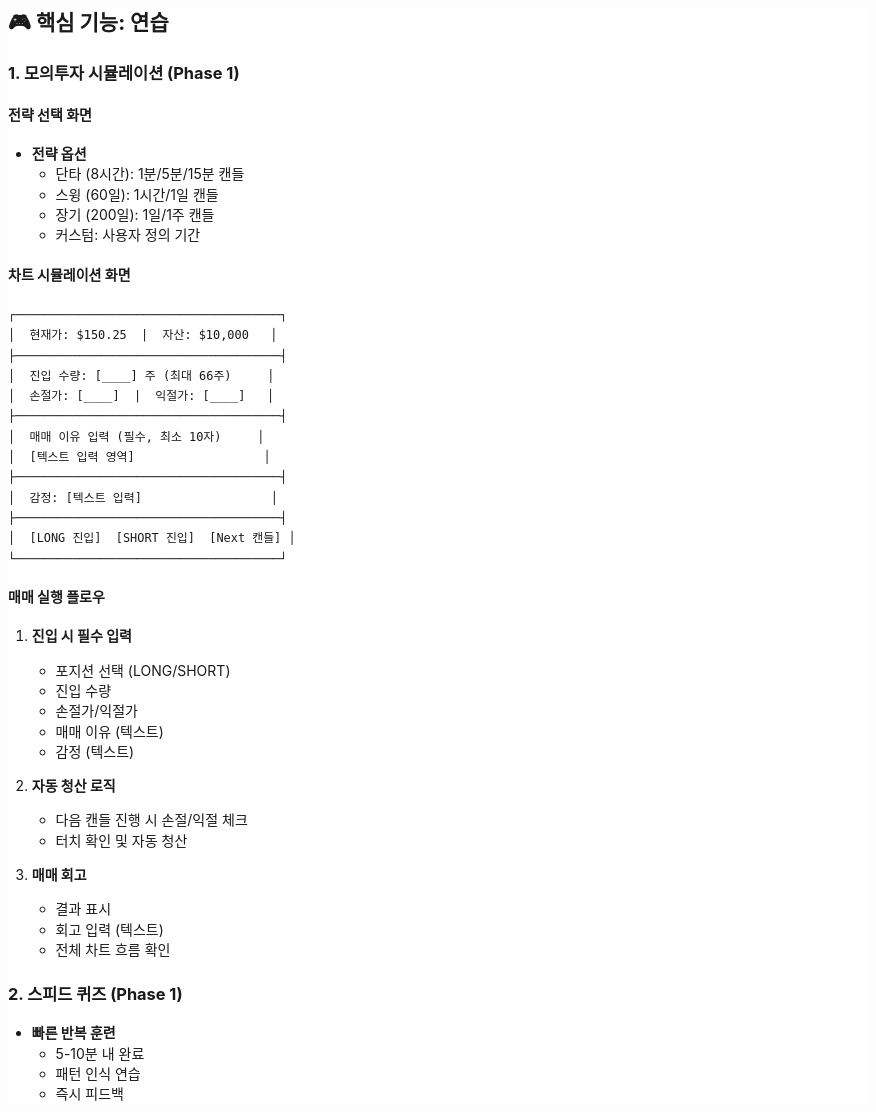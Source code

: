## 🎮 핵심 기능: 연습

### 1. 모의투자 시뮬레이션 (Phase 1)

#### 전략 선택 화면
- **전략 옵션**
  - 단타 (8시간): 1분/5분/15분 캔들
  - 스윙 (60일): 1시간/1일 캔들
  - 장기 (200일): 1일/1주 캔들
  - 커스텀: 사용자 정의 기간

#### 차트 시뮬레이션 화면
```
┌─────────────────────────────────────┐
│  현재가: $150.25  |  자산: $10,000   │
├─────────────────────────────────────┤
│  진입 수량: [____] 주 (최대 66주)     │
│  손절가: [____]  |  익절가: [____]   │
├─────────────────────────────────────┤
│  매매 이유 입력 (필수, 최소 10자)     │
│  [텍스트 입력 영역]                  │
├─────────────────────────────────────┤
│  감정: [텍스트 입력]                  │
├─────────────────────────────────────┤
│  [LONG 진입]  [SHORT 진입]  [Next 캔들] │
└─────────────────────────────────────┘
```

#### 매매 실행 플로우
1. **진입 시 필수 입력**
   - 포지션 선택 (LONG/SHORT)
   - 진입 수량
   - 손절가/익절가
   - 매매 이유 (텍스트)
   - 감정 (텍스트)

2. **자동 청산 로직**
   - 다음 캔들 진행 시 손절/익절 체크
   - 터치 확인 및 자동 청산

3. **매매 회고**
   - 결과 표시
   - 회고 입력 (텍스트)
   - 전체 차트 흐름 확인

### 2. 스피드 퀴즈 (Phase 1)
- **빠른 반복 훈련**
  - 5-10분 내 완료
  - 패턴 인식 연습
  - 즉시 피드백
